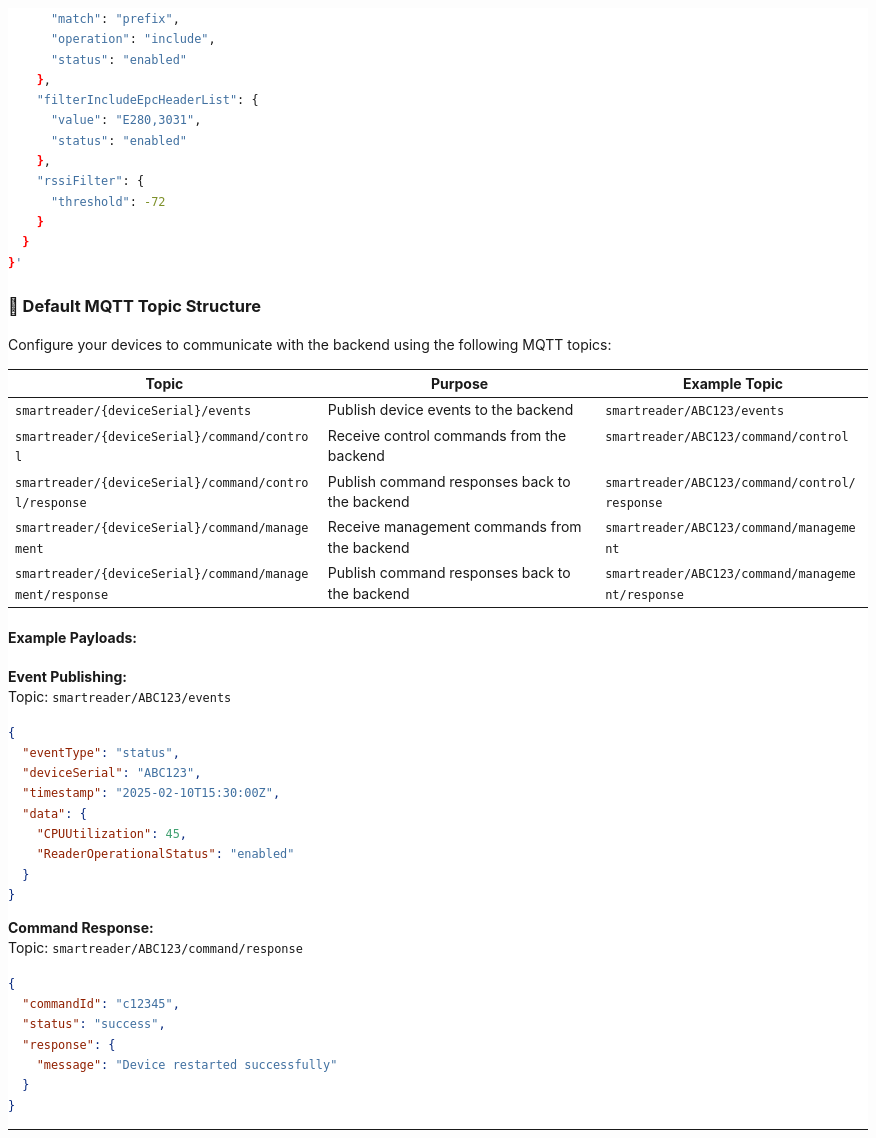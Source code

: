 ```bash
      "match": "prefix",
      "operation": "include",
      "status": "enabled"
    },
    "filterIncludeEpcHeaderList": {
      "value": "E280,3031",
      "status": "enabled"
    },
    "rssiFilter": {
      "threshold": -72
    }
  }
}'
```

### 🔗 Default MQTT Topic Structure

Configure your devices to communicate with the backend using the following MQTT topics:

| Topic                                                    | Purpose                                       | Example Topic                                    |
| -------------------------------------------------------- | --------------------------------------------- | ------------------------------------------------ |
| `smartreader/{deviceSerial}/events`                      | Publish device events to the backend          | `smartreader/ABC123/events`                      |
| `smartreader/{deviceSerial}/command/control`             | Receive control commands from the backend     | `smartreader/ABC123/command/control`             |
| `smartreader/{deviceSerial}/command/control/response`    | Publish command responses back to the backend | `smartreader/ABC123/command/control/response`    |
| `smartreader/{deviceSerial}/command/management`          | Receive management commands from the backend  | `smartreader/ABC123/command/management`          |
| `smartreader/{deviceSerial}/command/management/response` | Publish command responses back to the backend | `smartreader/ABC123/command/management/response` |

#### Example Payloads:

**Event Publishing:**  
Topic: `smartreader/ABC123/events`

```json
{
  "eventType": "status",
  "deviceSerial": "ABC123",
  "timestamp": "2025-02-10T15:30:00Z",
  "data": {
    "CPUUtilization": 45,
    "ReaderOperationalStatus": "enabled"
  }
}
```

**Command Response:**  
Topic: `smartreader/ABC123/command/response`

```json
{
  "commandId": "c12345",
  "status": "success",
  "response": {
    "message": "Device restarted successfully"
  }
}
```

---